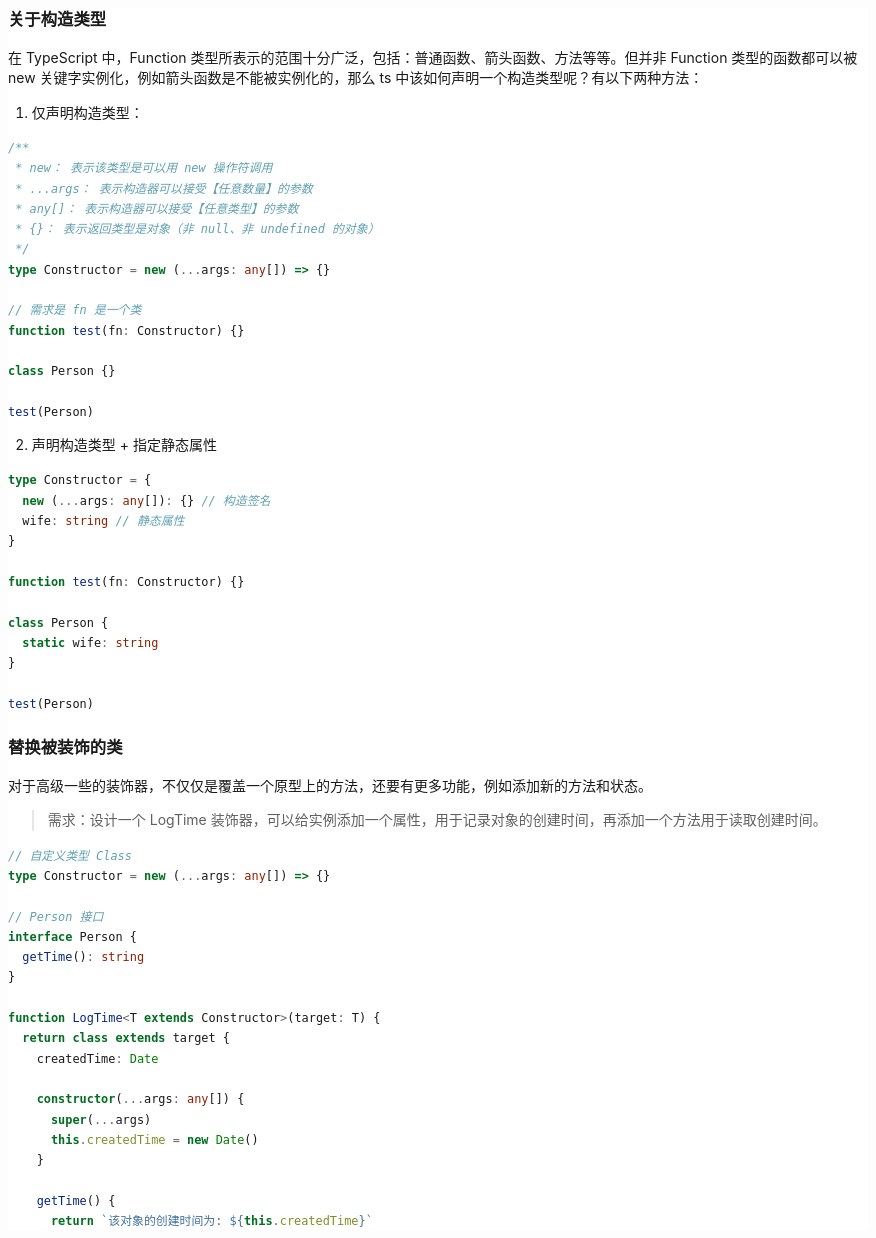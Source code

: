 ### 关于构造类型

在 TypeScript 中，Function 类型所表示的范围十分广泛，包括：普通函数、箭头函数、方法等等。但并非 Function 类型的函数都可以被 new 关键字实例化，例如箭头函数是不能被实例化的，那么 ts 中该如何声明一个构造类型呢？有以下两种方法：

1. 仅声明构造类型：

```typescript
/**
 * new： 表示该类型是可以用 new 操作符调用
 * ...args： 表示构造器可以接受【任意数量】的参数
 * any[]： 表示构造器可以接受【任意类型】的参数
 * {}： 表示返回类型是对象（非 null、非 undefined 的对象）
 */
type Constructor = new (...args: any[]) => {}

// 需求是 fn 是一个类
function test(fn: Constructor) {}

class Person {}

test(Person)
```

2. 声明构造类型 + 指定静态属性

```typescript
type Constructor = {
  new (...args: any[]): {} // 构造签名
  wife: string // 静态属性
}

function test(fn: Constructor) {}

class Person {
  static wife: string
}

test(Person)
```

### 替换被装饰的类

对于高级一些的装饰器，不仅仅是覆盖一个原型上的方法，还要有更多功能，例如添加新的方法和状态。

> 需求：设计一个 LogTime 装饰器，可以给实例添加一个属性，用于记录对象的创建时间，再添加一个方法用于读取创建时间。

```typescript
// 自定义类型 Class
type Constructor = new (...args: any[]) => {}

// Person 接口
interface Person {
  getTime(): string
}

function LogTime<T extends Constructor>(target: T) {
  return class extends target {
    createdTime: Date

    constructor(...args: any[]) {
      super(...args)
      this.createdTime = new Date()
    }

    getTime() {
      return `该对象的创建时间为: ${this.createdTime}`
```